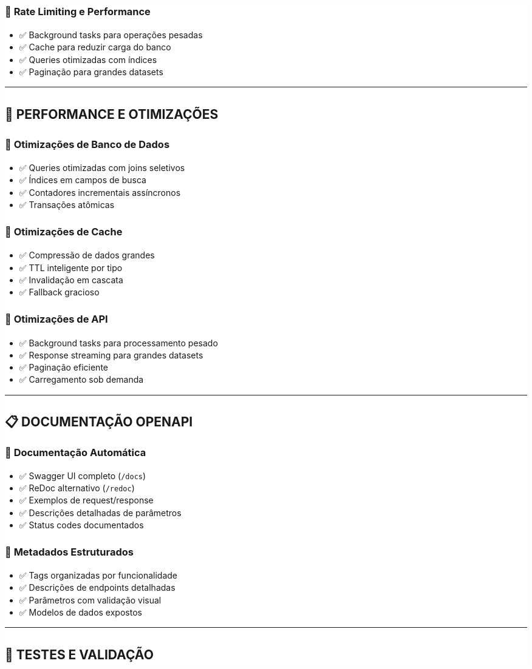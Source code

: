 ### 🔹 **Rate Limiting e Performance**
- ✅ Background tasks para operações pesadas
- ✅ Cache para reduzir carga do banco
- ✅ Queries otimizadas com índices
- ✅ Paginação para grandes datasets

---

## 🚀 PERFORMANCE E OTIMIZAÇÕES

### 🔹 **Otimizações de Banco de Dados**
- ✅ Queries otimizadas com joins seletivos
- ✅ Índices em campos de busca
- ✅ Contadores incrementais assíncronos
- ✅ Transações atômicas

### 🔹 **Otimizações de Cache**
- ✅ Compressão de dados grandes
- ✅ TTL inteligente por tipo
- ✅ Invalidação em cascata
- ✅ Fallback gracioso

### 🔹 **Otimizações de API**
- ✅ Background tasks para processamento pesado
- ✅ Response streaming para grandes datasets
- ✅ Paginação eficiente
- ✅ Carregamento sob demanda

---

## 📋 DOCUMENTAÇÃO OPENAPI

### 🔹 **Documentação Automática**
- ✅ Swagger UI completo (`/docs`)
- ✅ ReDoc alternativo (`/redoc`)
- ✅ Exemplos de request/response
- ✅ Descrições detalhadas de parâmetros
- ✅ Status codes documentados

### 🔹 **Metadados Estruturados**
- ✅ Tags organizadas por funcionalidade
- ✅ Descrições de endpoints detalhadas
- ✅ Parâmetros com validação visual
- ✅ Modelos de dados expostos

---

## 🧪 TESTES E VALIDAÇÃO
